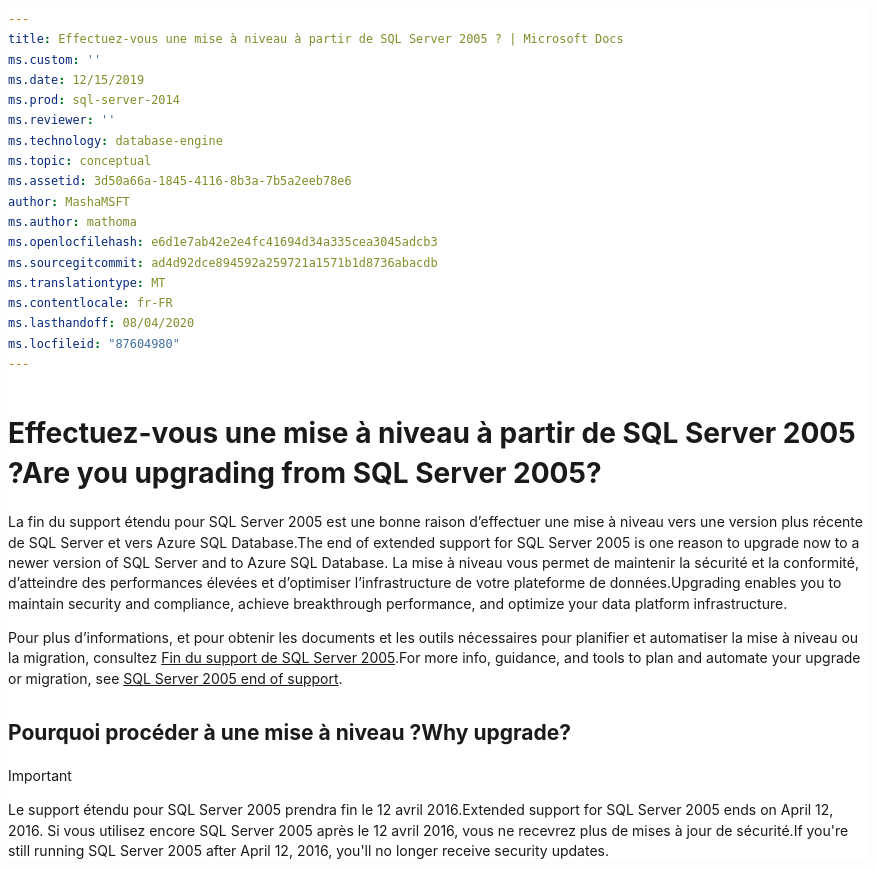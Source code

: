 ```yaml
---
title: Effectuez-vous une mise à niveau à partir de SQL Server 2005 ? | Microsoft Docs
ms.custom: ''
ms.date: 12/15/2019
ms.prod: sql-server-2014
ms.reviewer: ''
ms.technology: database-engine
ms.topic: conceptual
ms.assetid: 3d50a66a-1845-4116-8b3a-7b5a2eeb78e6
author: MashaMSFT
ms.author: mathoma
ms.openlocfilehash: e6d1e7ab42e2e4fc41694d34a335cea3045adcb3
ms.sourcegitcommit: ad4d92dce894592a259721a1571b1d8736abacdb
ms.translationtype: MT
ms.contentlocale: fr-FR
ms.lasthandoff: 08/04/2020
ms.locfileid: "87604980"
---
```

# <a name="are-you-upgrading-from-sql-server-2005"></a><span data-ttu-id="2385d-103">Effectuez-vous une mise à niveau à partir de SQL Server 2005 ?</span><span class="sxs-lookup"><span data-stu-id="2385d-103">Are you upgrading from SQL Server 2005?</span></span>
  <span data-ttu-id="2385d-104">La fin du support étendu pour SQL Server 2005 est une bonne raison d’effectuer une mise à niveau vers une version plus récente de SQL Server et vers Azure SQL Database.</span><span class="sxs-lookup"><span data-stu-id="2385d-104">The end of extended support for SQL Server 2005 is one reason to upgrade now to a newer version of SQL Server and to Azure SQL Database.</span></span> <span data-ttu-id="2385d-105">La mise à niveau vous permet de maintenir la sécurité et la conformité, d’atteindre des performances élevées et d’optimiser l’infrastructure de votre plateforme de données.</span><span class="sxs-lookup"><span data-stu-id="2385d-105">Upgrading enables you to maintain security and compliance, achieve breakthrough performance, and optimize your data platform infrastructure.</span></span>  
  
 <span data-ttu-id="2385d-106">Pour plus d’informations, et pour obtenir les documents et les outils nécessaires pour planifier et automatiser la mise à niveau ou la migration, consultez [Fin du support de SQL Server 2005](https://www.microsoft.com/sql-server/sql-server-2005).</span><span class="sxs-lookup"><span data-stu-id="2385d-106">For more info, guidance, and tools to plan and automate your upgrade or migration, see [SQL Server 2005 end of support](https://www.microsoft.com/sql-server/sql-server-2005).</span></span>  
  
## <a name="why-upgrade"></a><span data-ttu-id="2385d-107">Pourquoi procéder à une mise à niveau ?</span><span class="sxs-lookup"><span data-stu-id="2385d-107">Why upgrade?</span></span>  
  
> [!IMPORTANT]  
>  <span data-ttu-id="2385d-108">Le support étendu pour SQL Server 2005 prendra fin le 12 avril 2016.</span><span class="sxs-lookup"><span data-stu-id="2385d-108">Extended support for SQL Server 2005 ends on April 12, 2016.</span></span> <span data-ttu-id="2385d-109">Si vous utilisez encore SQL Server 2005 après le 12 avril 2016, vous ne recevrez plus de mises à jour de sécurité.</span><span class="sxs-lookup"><span data-stu-id="2385d-109">If you're still running SQL Server 2005 after April 12, 2016, you'll no longer receive security updates.</span></span>  
  